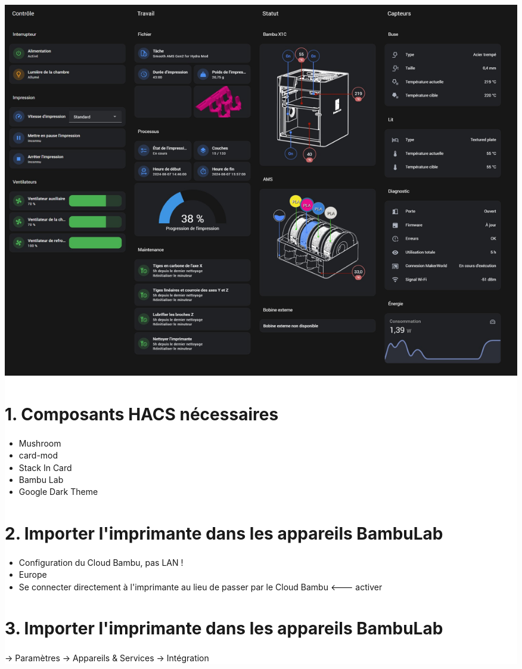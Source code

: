 ![Aperçu](https://github.com/Stone-Time/HomeAssistant-BambuLab-DashBoard/blob/main/lang_yaml/fr/screenshot.jpg?raw=true)

# 1. Composants HACS nécessaires
- Mushroom
- card-mod
- Stack In Card
- Bambu Lab
- Google Dark Theme

# 2. Importer l'imprimante dans les appareils BambuLab
- Configuration du Cloud Bambu, pas LAN !
- Europe
- Se connecter directement à l'imprimante au lieu de passer par le Cloud Bambu <--- activer

# 3. Importer l'imprimante dans les appareils BambuLab
-> Paramètres -> Appareils & Services -> Intégration

